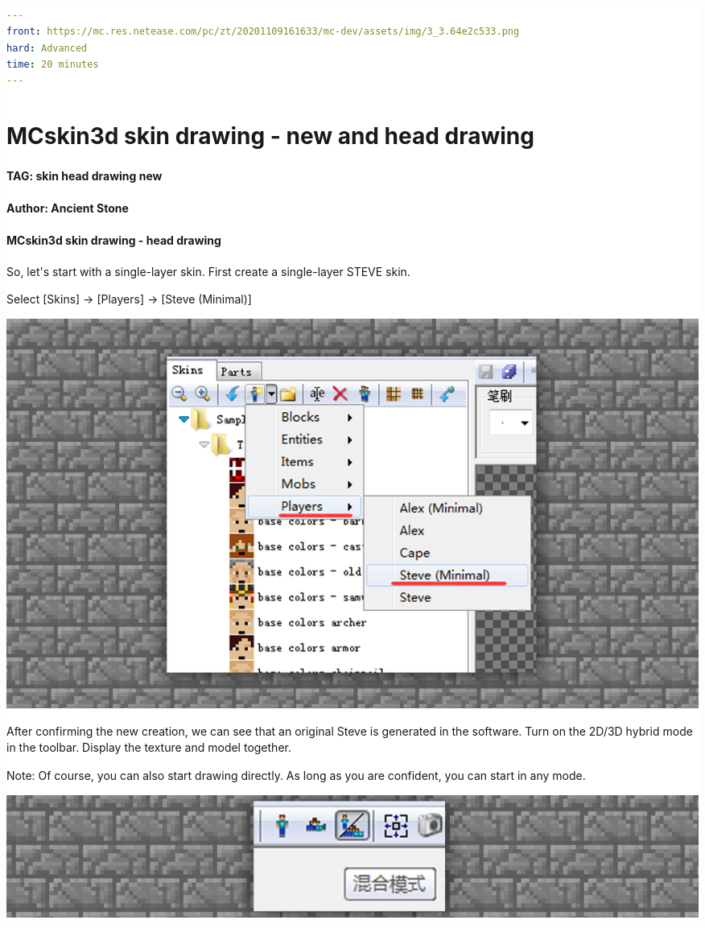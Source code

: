 ```yaml
--- 
front: https://mc.res.netease.com/pc/zt/20201109161633/mc-dev/assets/img/3_3.64e2c533.png 
hard: Advanced 
time: 20 minutes 
--- 
```

# MCskin3d skin drawing - new and head drawing 

#### TAG: skin head drawing new 

#### Author: Ancient Stone 

#### MCskin3d skin drawing - head drawing 

So, let's start with a single-layer skin. First create a single-layer STEVE skin. 

Select [Skins] → [Players] → [Steve (Minimal)] 

![](./images/3_1.png) 

After confirming the new creation, we can see that an original Steve is generated in the software. Turn on the 2D/3D hybrid mode in the toolbar. Display the texture and model together. 

Note: Of course, you can also start drawing directly. As long as you are confident, you can start in any mode. 

![](./images/3_2.png) 
